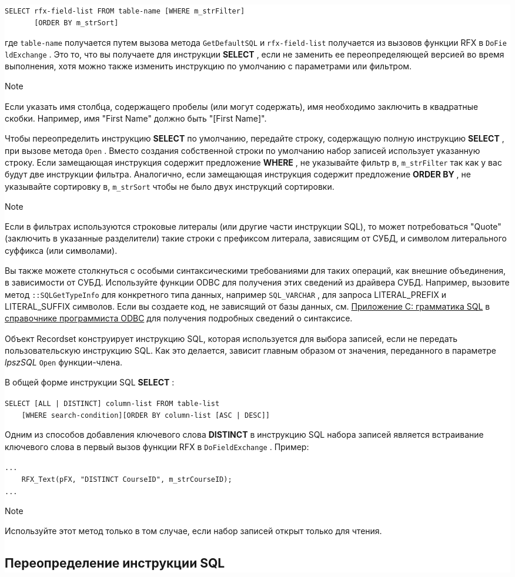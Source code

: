 ```
SELECT rfx-field-list FROM table-name [WHERE m_strFilter]
       [ORDER BY m_strSort]
```

где `table-name` получается путем вызова метода `GetDefaultSQL` и `rfx-field-list` получается из вызовов функции RFX в `DoFieldExchange` . Это то, что вы получаете для инструкции **SELECT** , если не заменить ее переопределяющей версией во время выполнения, хотя можно также изменить инструкцию по умолчанию с параметрами или фильтром.

> [!NOTE]
> Если указать имя столбца, содержащего пробелы (или могут содержать), имя необходимо заключить в квадратные скобки. Например, имя "First Name" должно быть "[First Name]".

Чтобы переопределить инструкцию **SELECT** по умолчанию, передайте строку, содержащую полную инструкцию **SELECT** , при вызове метода `Open` . Вместо создания собственной строки по умолчанию набор записей использует указанную строку. Если замещающая инструкция содержит предложение **WHERE** , не указывайте фильтр в, `m_strFilter` так как у вас будут две инструкции фильтра. Аналогично, если замещающая инструкция содержит предложение **ORDER BY** , не указывайте сортировку в, `m_strSort` чтобы не было двух инструкций сортировки.

> [!NOTE]
> Если в фильтрах используются строковые литералы (или другие части инструкции SQL), то может потребоваться "Quote" (заключить в указанные разделители) такие строки с префиксом литерала, зависящим от СУБД, и символом литерального суффикса (или символами).

Вы также можете столкнуться с особыми синтаксическими требованиями для таких операций, как внешние объединения, в зависимости от СУБД. Используйте функции ODBC для получения этих сведений из драйвера СУБД. Например, вызовите метод `::SQLGetTypeInfo` для конкретного типа данных, например `SQL_VARCHAR` , для запроса LITERAL_PREFIX и LITERAL_SUFFIX символов. Если вы создаете код, не зависящий от базы данных, см. [Приложение C: грамматика SQL](/sql/odbc/reference/appendixes/appendix-c-sql-grammar) в [справочнике программиста ODBC](/sql/odbc/reference/odbc-programmer-s-reference) для получения подробных сведений о синтаксисе.

Объект Recordset конструирует инструкцию SQL, которая используется для выбора записей, если не передать пользовательскую инструкцию SQL. Как это делается, зависит главным образом от значения, переданного в параметре *lpszSQL* `Open` функции-члена.

В общей форме инструкции SQL **SELECT** :

```
SELECT [ALL | DISTINCT] column-list FROM table-list
    [WHERE search-condition][ORDER BY column-list [ASC | DESC]]
```

Одним из способов добавления ключевого слова **DISTINCT** в инструкцию SQL набора записей является встраивание ключевого слова в первый вызов функции RFX в `DoFieldExchange` . Пример:

```
...
    RFX_Text(pFX, "DISTINCT CourseID", m_strCourseID);
...
```

> [!NOTE]
> Используйте этот метод только в том случае, если набор записей открыт только для чтения.

## <a name="overriding-the-sql-statement"></a>Переопределение инструкции SQL
